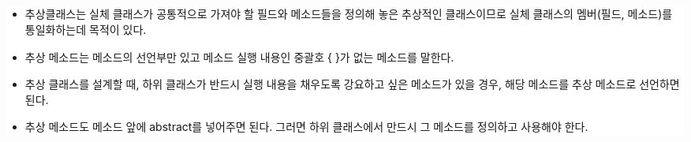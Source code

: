 - 추상클래스는 실체 클래스가 공통적으로 가져야 할 필드와 메소드들을 정의해 놓은 추상적인 클래스이므로 실체 클래스의 멤버(필드, 메소드)를 통일화하는데 목적이 있다. 

- 추상 메소드는 메소드의 선언부만 있고 메소드 실행 내용인 중괄호 { }가 없는 메소드를 말한다. 

- 추상 클래스를 설계할 때, 하위 클래스가 반드시 실행 내용을 채우도록 강요하고 싶은 메소드가 있을 경우, 해당 메소드를 추상 메소드로 선언하면 된다. 

- 추상 메소드도 메소드 앞에 abstract를 넣어주면 된다. 그러면 하위 클래스에서 만드시 그 메소드를 정의하고 사용해야 한다. 






















































